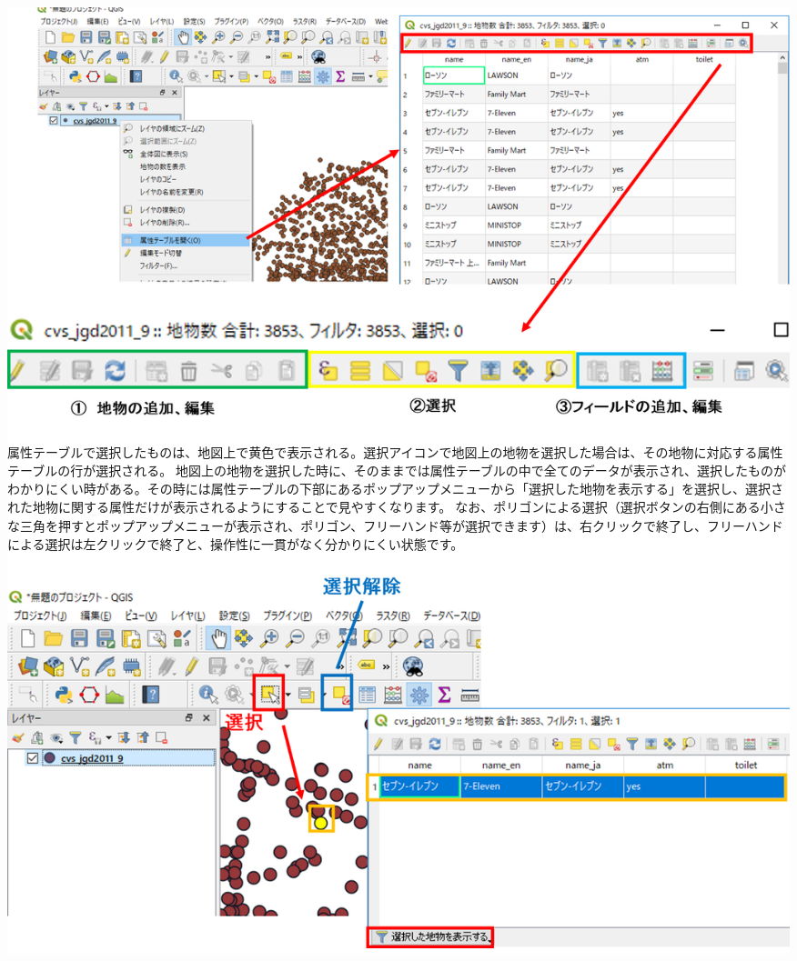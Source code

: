 ![属性テーブルa](pic/Qpic25.png)

属性テーブルで選択したものは、地図上で黄色で表示される。選択アイコンで地図上の地物を選択した場合は、その地物に対応する属性テーブルの行が選択される。
地図上の地物を選択した時に、そのままでは属性テーブルの中で全てのデータが表示され、選択したものがわかりにくい時がある。その時には属性テーブルの下部にあるポップアップメニューから「選択した地物を表示する」を選択し、選択された地物に関する属性だけが表示されるようにすることで見やすくなります。
なお、ポリゴンによる選択（選択ボタンの右側にある小さな三角を押すとポップアップメニューが表示され、ポリゴン、フリーハンド等が選択できます）は、右クリックで終了し、フリーハンドによる選択は左クリックで終了と、操作性に一貫がなく分かりにくい状態です。

![属性テーブルb](pic/Qpic26.png)
